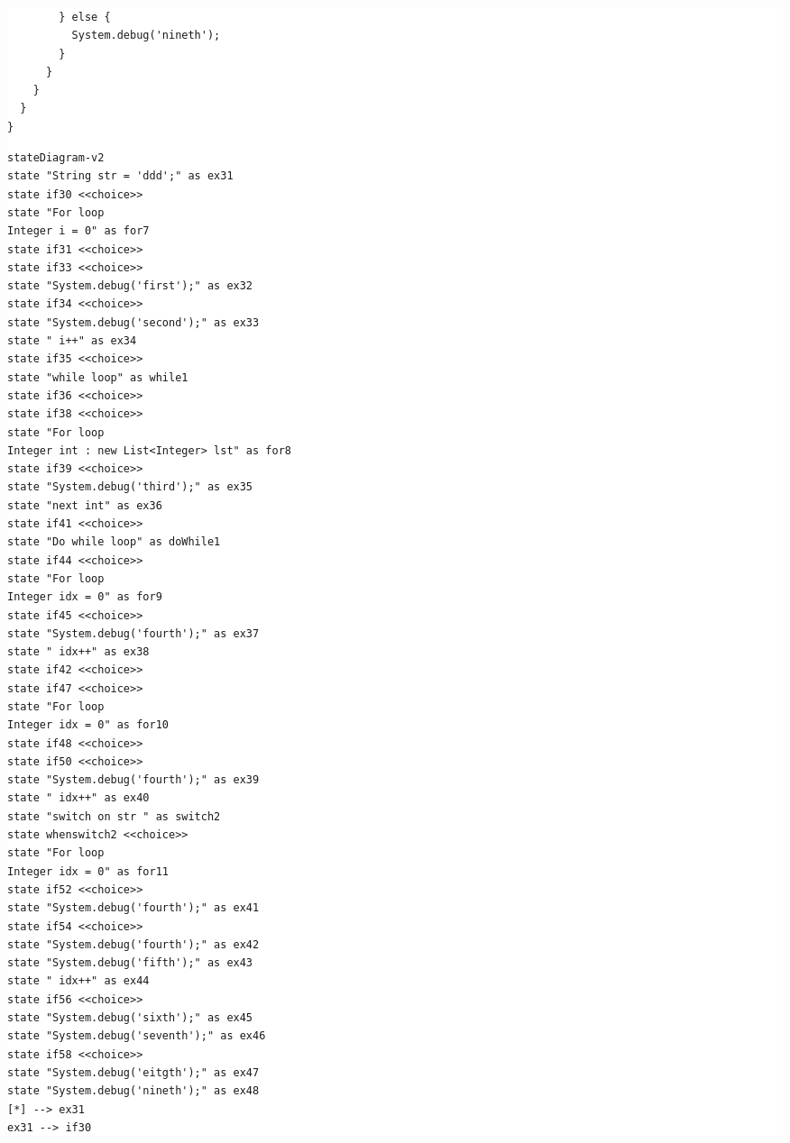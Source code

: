 ```apex
        } else {
          System.debug('nineth');
        }
      }
    }
  }
}
```

```mermaid
stateDiagram-v2
state "String str = 'ddd';" as ex31
state if30 <<choice>>
state "For loop
Integer i = 0" as for7
state if31 <<choice>>
state if33 <<choice>>
state "System.debug('first');" as ex32
state if34 <<choice>>
state "System.debug('second');" as ex33
state " i++" as ex34
state if35 <<choice>>
state "while loop" as while1
state if36 <<choice>>
state if38 <<choice>>
state "For loop
Integer int : new List<Integer> lst" as for8
state if39 <<choice>>
state "System.debug('third');" as ex35
state "next int" as ex36
state if41 <<choice>>
state "Do while loop" as doWhile1
state if44 <<choice>>
state "For loop
Integer idx = 0" as for9
state if45 <<choice>>
state "System.debug('fourth');" as ex37
state " idx++" as ex38
state if42 <<choice>>
state if47 <<choice>>
state "For loop
Integer idx = 0" as for10
state if48 <<choice>>
state if50 <<choice>>
state "System.debug('fourth');" as ex39
state " idx++" as ex40
state "switch on str " as switch2
state whenswitch2 <<choice>>
state "For loop
Integer idx = 0" as for11
state if52 <<choice>>
state "System.debug('fourth');" as ex41
state if54 <<choice>>
state "System.debug('fourth');" as ex42
state "System.debug('fifth');" as ex43
state " idx++" as ex44
state if56 <<choice>>
state "System.debug('sixth');" as ex45
state "System.debug('seventh');" as ex46
state if58 <<choice>>
state "System.debug('eitgth');" as ex47
state "System.debug('nineth');" as ex48
[*] --> ex31
ex31 --> if30
```